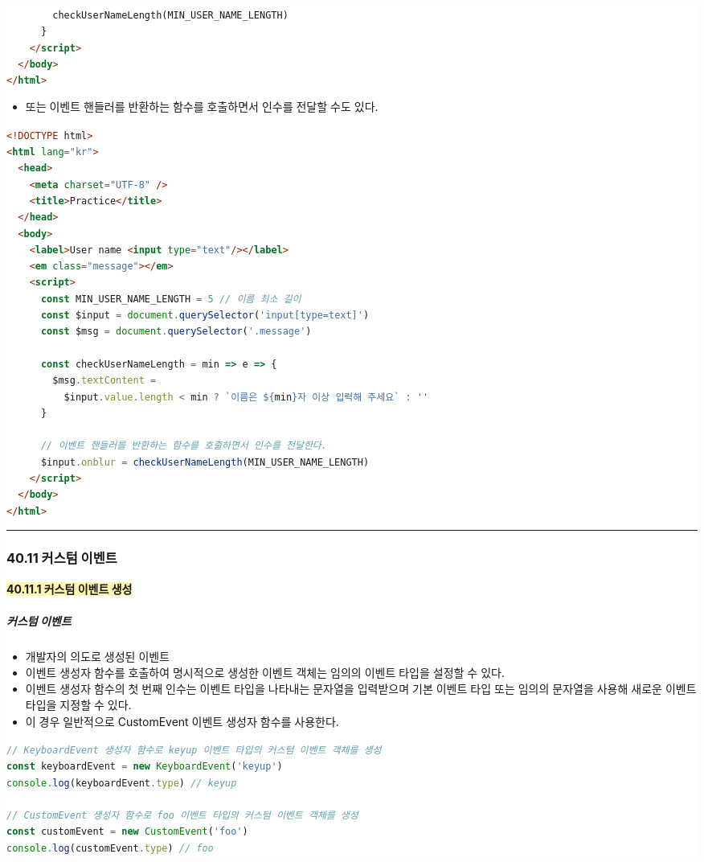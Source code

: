 ``` html
        checkUserNameLength(MIN_USER_NAME_LENGTH)
      }
    </script>
  </body>
</html>
```

- 또는 이벤트 핸들러를 반환하는 함수를 호출하면서 인수를 전달할 수도 있다.
``` html
<!DOCTYPE html>
<html lang="kr">
  <head>
    <meta charset="UTF-8" />
    <title>Practice</title>
  </head>
  <body>
    <label>User name <input type="text"/></label>
    <em class="message"></em>
    <script>
      const MIN_USER_NAME_LENGTH = 5 // 이름 최소 길이
      const $input = document.querySelector('input[type=text]')
      const $msg = document.querySelector('.message')

      const checkUserNameLength = min => e => {
        $msg.textContent =
          $input.value.length < min ? `이름은 ${min}자 이상 입력해 주세요` : ''
      }

      // 이벤트 핸들러를 반환하는 함수를 호출하면서 인수를 전달한다.
      $input.onblur = checkUserNameLength(MIN_USER_NAME_LENGTH)
    </script>
  </body>
</html>
```

---
### 40.11 커스텀 이벤트

<span style="background-color: #fff5b1">**40.11.1 커스텀 이벤트 생성**</span>

##### 커스텀 이벤트
- 개발자의 의도로 생성된 이벤트
- 이벤트 생성자 함수를 호출하여 명시적으로 생성한 이벤트 객체는 임의의 이벤트 타입을 설정할 수 있다.
- 이벤트 생성자 함수의 첫 번째 인수는 이벤트 타입을 나타내는 문자열을 입력받으며 기본 이벤트 타입 또는 임의의 문자열을 사용해 새로운 이벤트 타입을 지정할 수 있다.
- 이 경우 일반적으로 CustomEvent 이벤트 생성자 함수를 사용한다.

``` javascript
// KeyboardEvent 생성자 함수로 keyup 이벤트 타입의 커스텀 이벤트 객체를 생성
const keyboardEvent = new KeyboardEvent('keyup')
console.log(keyboardEvent.type) // keyup

// CustomEvent 생성자 함수로 foo 이벤트 타입의 커스텀 이벤트 객체를 생성
const customEvent = new CustomEvent('foo')
console.log(customEvent.type) // foo
```
